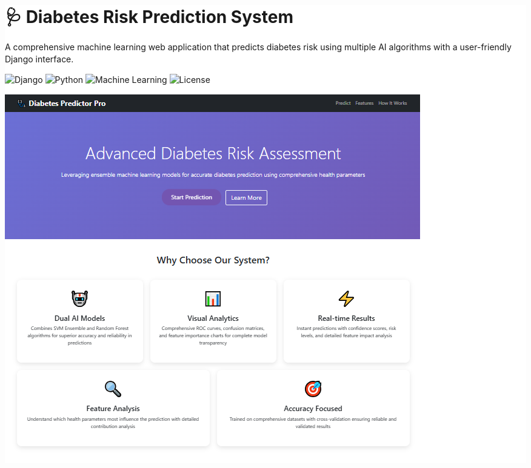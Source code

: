 # 🩺 Diabetes Risk Prediction System

A comprehensive machine learning web application that predicts diabetes risk using multiple AI algorithms with a user-friendly Django interface.

![Django](https://img.shields.io/badge/Django-4.2-green)
![Python](https://img.shields.io/badge/Python-3.9-blue)
![Machine Learning](https://img.shields.io/badge/ML-Scikit--learn-orange)
![License](https://img.shields.io/badge/License-MIT-yellow)

![image](https://raw.githubusercontent.com/hgusweldeyowhanes/diabetes-risk-prediction/main/images/home-page.PNG)